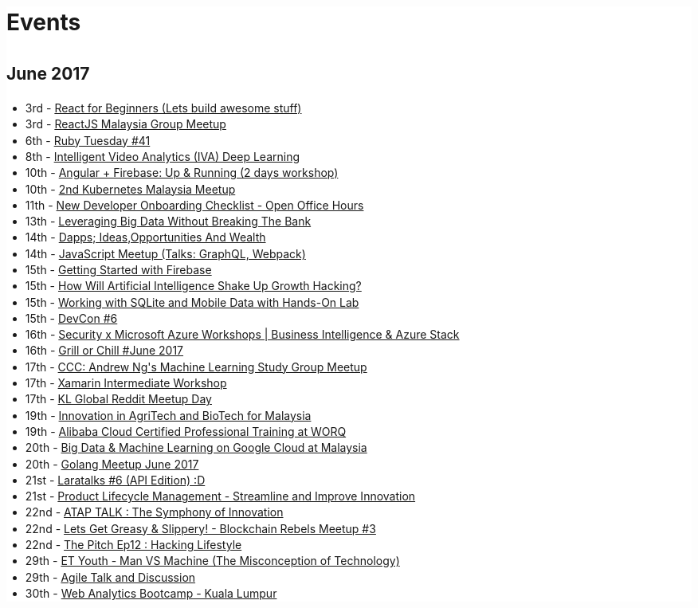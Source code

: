 # Events

## June 2017

+ 3rd - [React for Beginners (Lets build awesome stuff)](https://www.facebook.com/events/559256264462799/)
+ 3rd - [ReactJS Malaysia Group Meetup](https://www.facebook.com/events/218631575299111/)
+ 6th - [Ruby Tuesday #41](https://www.facebook.com/events/1290349431072502)
+ 8th - [Intelligent Video Analytics (IVA) Deep Learning­](http://academy.mymagic.my/events/event/intelligent-video-analytics-iva-deep-learning/)
+ 10th - [Angular + Firebase: Up & Running (2 days workshop)](https://www.facebook.com/events/692675487579521/)
+ 10th - [2nd Kubernetes Malaysia Meetup](https://www.meetup.com/Malaysia-Kubernetes-Meetup/events/240573917/)
+ 11th - [New Developer Onboarding Checklist - Open Office Hours](https://www.facebook.com/events/801291223382839/)
+ 13th - [Leveraging Big Data Without Breaking The Bank](https://www.facebook.com/events/208084136368642/)
+ 14th - [Dapps; Ideas,Opportunities­ And Wealth](https://www.meetup.com/Blockchain-South-East-Asia/events/240624592/)
+ 14th - [JavaScript Meetup (Talks: GraphQL, Webpack)](https://www.facebook.com/events/711911042343990/)
+ 15th - [Getting Started with Firebase](https://goo.gl/forms/pYzYHBuglWAkJtco2)
+ 15th - [How Will Artificial Intelligence Shake Up Growth Hacking?](https://www.facebook.com/events/1685397001762027/)
+ 15th - [Working with SQLite and Mobile Data with Hands-On Lab](https://www.eventbrite.com/e/working-with-sqlite-and-mobile-data-with-hands-on-lab-tickets-35172434699)
+ 15th - [DevCon #6](http://peatix.com/event/274103/)
+ 16th - [Security x Microsoft Azure Workshops | Business Intelligence & Azure Stack](https://www.eventbrite.com/e/security-x-microsoft-azure-workshops-business-intelligence-azure-stack-tickets-34100740232)
+ 16th - [Grill or Chill #June 2017](https://mymagic.my/events/event/grill-chill-june-2017/)
+ 17th - [CCC: Andrew Ng's Machine Learning Study Group Meetup](https://www.facebook.com/events/703098599895777/)
+ 17th - [Xamarin Intermediate Workshop](https://www.meetup.com/Malaysia-Mobile-NET-Developers-Group/events/240106356/)
+ 17th - [KL Global Reddit Meetup Day](https://www.facebook.com/events/636335076574956/)
+ 19th - [Innovation in AgriTech and BioTech for Malaysia](https://events.bizzabo.com/205020/)
+ 19th - [Alibaba Cloud Certified Professional Training at WORQ](http://alibabacloudprofessional.peatix.com/)
+ 20th - [Big Data & Machine Learning on Google Cloud at Malaysia](https://www.facebook.com/events/1716983011928075/)
+ 20th - [Golang Meetup June 2017](https://www.facebook.com/events/225944401244844/)
+ 21st - [Laratalks #6 (API Edition) :D](https://www.facebook.com/events/1334957796595067/)
+ 21st - [Product Lifecycle Management - Streamline and Improve Innovation](http://peatix.com/event/269217)
+ 22nd - [ATAP TALK : The Symphony of Innovation](http://ataptalk01.peatix.com/)
+ 22nd - [Lets Get Greasy & Slippery! - Blockchain Rebels Meetup #3](https://www.meetup.com/blockchain-rebels/events/240630807/)
+ 22nd - [The Pitch Ep12 : Hacking Lifestyle](http://hacking-lifestyle.peatix.com/)
+ 29th - [ET Youth - Man VS Machine (The Misconception of Technology)](https://www.eventbrite.com/e/et-youth-man-vs-machine-the-misconception-of-technology-tickets-35225115268)
+ 29th - [Agile Talk and Discussion](http://peatix.com/event/277509)
+ 30th - [Web Analytics Bootcamp - Kuala Lumpur](http://peatix.com/event/273665)
